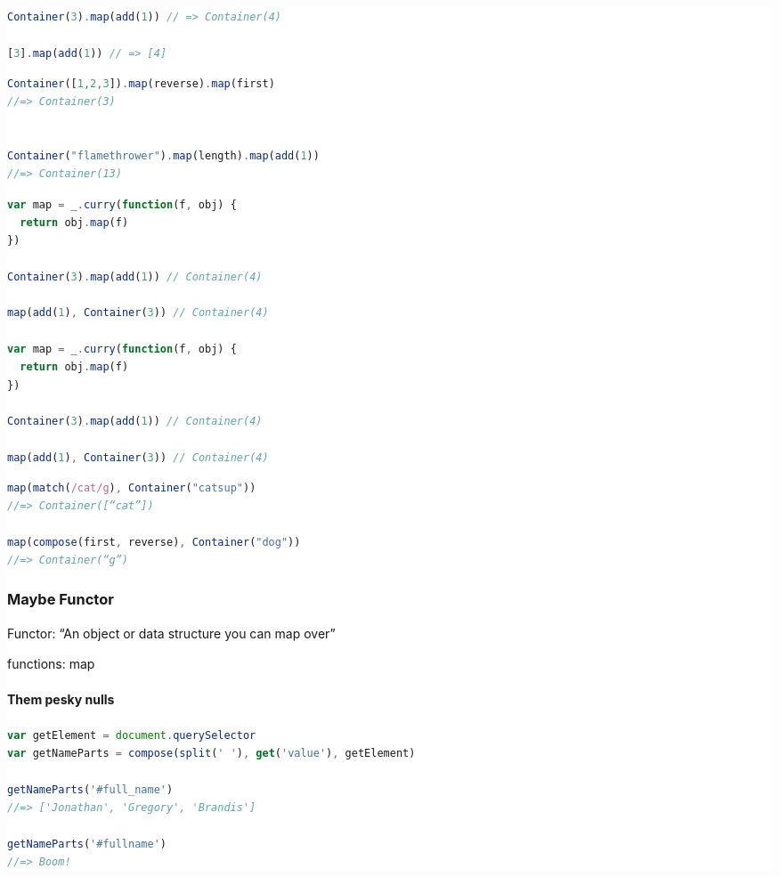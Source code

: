 ```js
Container(3).map(add(1)) // => Container(4)

[3].map(add(1)) // => [4]
```

```js
Container([1,2,3]).map(reverse).map(first)
//=> Container(3)


Container("flamethrower").map(length).map(add(1))
//=> Container(13)
```

```js
var map = _.curry(function(f, obj) {
  return obj.map(f)
})

Container(3).map(add(1)) // Container(4)

map(add(1), Container(3)) // Container(4)

var map = _.curry(function(f, obj) {
  return obj.map(f)
})

Container(3).map(add(1)) // Container(4)

map(add(1), Container(3)) // Container(4)
```

```js
map(match(/cat/g), Container("catsup"))
//=> Container([“cat”])

map(compose(first, reverse), Container("dog"))
//=> Container(“g”)
```

### Maybe Functor

Functor: “An object or data structure you can map over”

functions: map

#### Them pesky nulls

```js
var getElement = document.querySelector
var getNameParts = compose(split(' '), get('value'), getElement)

getNameParts('#full_name')
//=> ['Jonathan', 'Gregory', 'Brandis']

getNameParts('#fullname')
//=> Boom!
```
